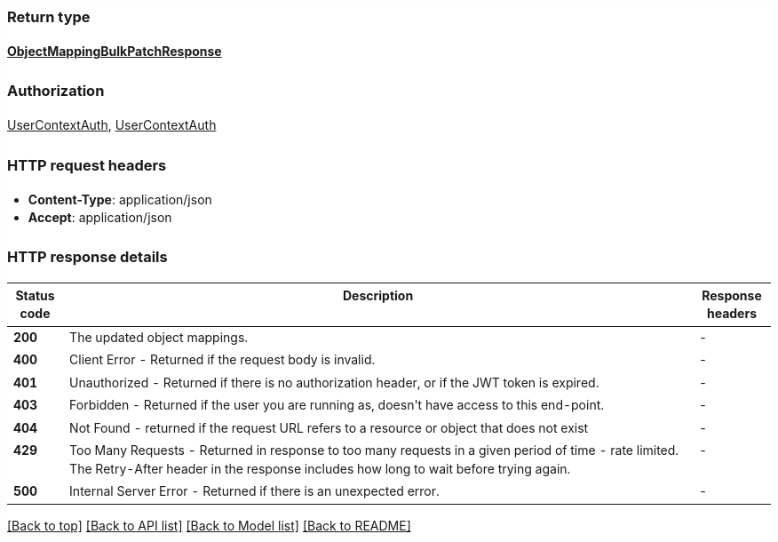 ### Return type

[**ObjectMappingBulkPatchResponse**](ObjectMappingBulkPatchResponse.md)

### Authorization

[UserContextAuth](../README.md#UserContextAuth), [UserContextAuth](../README.md#UserContextAuth)

### HTTP request headers

 - **Content-Type**: application/json
 - **Accept**: application/json

### HTTP response details

| Status code | Description | Response headers |
|-------------|-------------|------------------|
**200** | The updated object mappings. |  -  |
**400** | Client Error - Returned if the request body is invalid. |  -  |
**401** | Unauthorized - Returned if there is no authorization header, or if the JWT token is expired. |  -  |
**403** | Forbidden - Returned if the user you are running as, doesn&#39;t have access to this end-point. |  -  |
**404** | Not Found - returned if the request URL refers to a resource or object that does not exist |  -  |
**429** | Too Many Requests - Returned in response to too many requests in a given period of time - rate limited. The Retry-After header in the response includes how long to wait before trying again. |  -  |
**500** | Internal Server Error - Returned if there is an unexpected error. |  -  |

[[Back to top]](#) [[Back to API list]](../README.md#documentation-for-api-endpoints) [[Back to Model list]](../README.md#documentation-for-models) [[Back to README]](../README.md)

